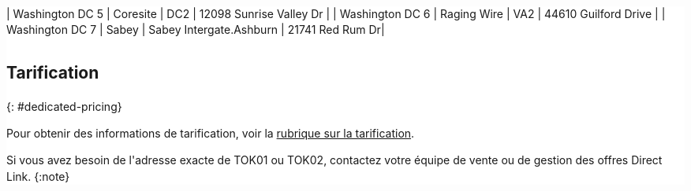 | Washington DC 5 | Coresite | DC2 | 12098 Sunrise Valley Dr |
| Washington DC 6 | Raging Wire | VA2 | 44610 Guilford Drive |
| Washington DC 7 | Sabey | Sabey Intergate.Ashburn | 21741 Red Rum Dr|

## Tarification
{: #dedicated-pricing}

Pour obtenir des informations de tarification, voir la [rubrique sur la tarification](/docs/infrastructure/direct-link?topic=direct-link-pricing-for-ibm-cloud-direct-link#pricing-for-direct-link-dedicated).

Si vous avez besoin de l'adresse exacte de TOK01 ou TOK02, contactez votre équipe de vente ou de gestion des offres Direct Link.
{:note}
